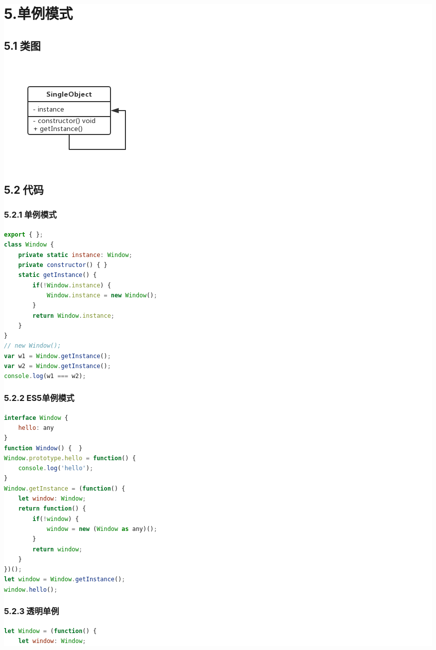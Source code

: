 # 5.单例模式
## 5.1 类图

![](/public/images/singleobject.png)

## 5.2 代码
### 5.2.1 单例模式
```js
export { };
class Window {
    private static instance: Window;
    private constructor() { }
    static getInstance() {
        if(!Window.instance) {
            Window.instance = new Window();
        }
        return Window.instance;
    }
}
// new Window();
var w1 = Window.getInstance();
var w2 = Window.getInstance();
console.log(w1 === w2);
```
### 5.2.2 ES5单例模式
```js
interface Window {
    hello: any
}
function Window() {  }
Window.prototype.hello = function() {
    console.log('hello');
}
Window.getInstance = (function() {
    let window: Window;
    return function() {
        if(!window) {
            window = new (Window as any)();
        }
        return window;
    }
})();
let window = Window.getInstance();
window.hello();
```
### 5.2.3 透明单例
```js
let Window = (function() {
    let window: Window;
```